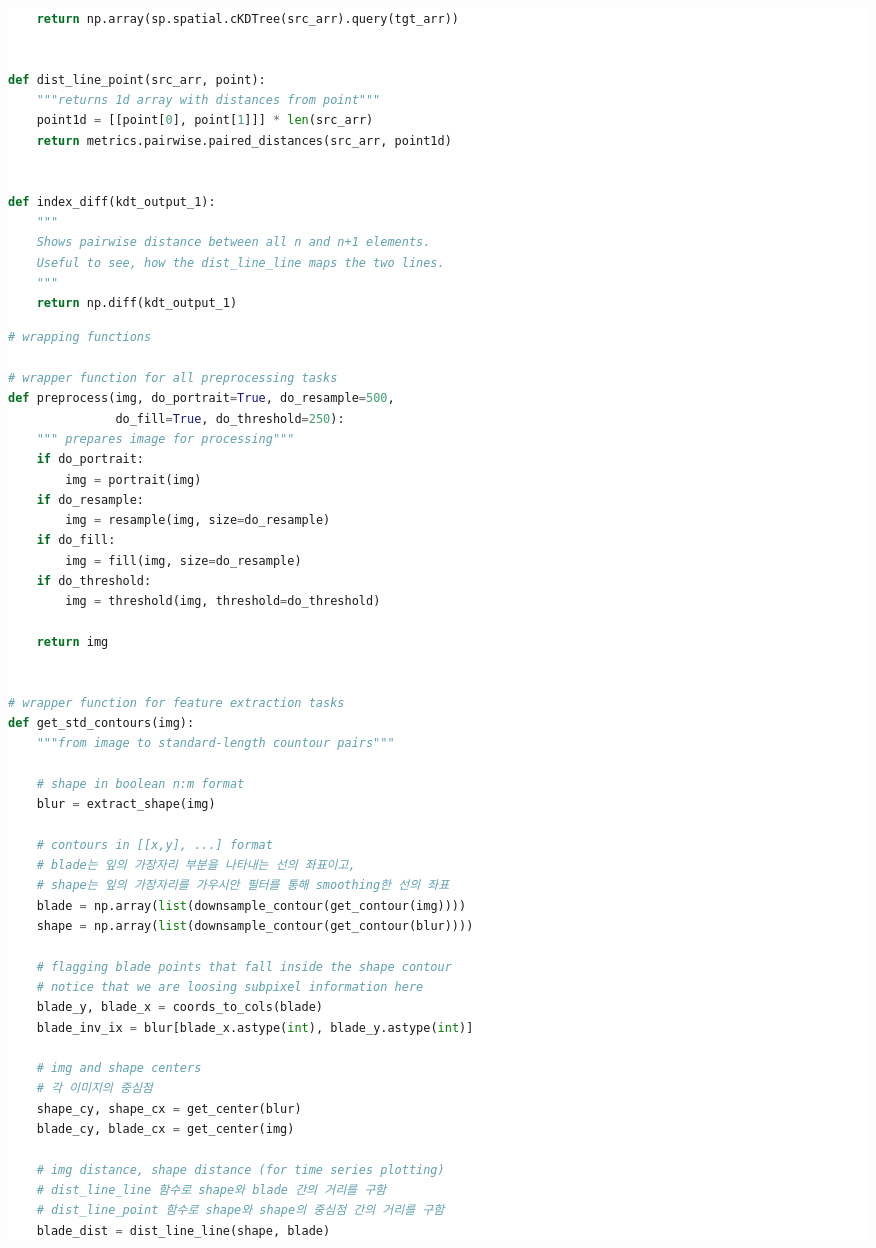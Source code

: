 ```python
    return np.array(sp.spatial.cKDTree(src_arr).query(tgt_arr))


def dist_line_point(src_arr, point):
    """returns 1d array with distances from point"""
    point1d = [[point[0], point[1]]] * len(src_arr)
    return metrics.pairwise.paired_distances(src_arr, point1d)


def index_diff(kdt_output_1):
    """
    Shows pairwise distance between all n and n+1 elements.
    Useful to see, how the dist_line_line maps the two lines.
    """
    return np.diff(kdt_output_1)
```


```python
# wrapping functions

# wrapper function for all preprocessing tasks    
def preprocess(img, do_portrait=True, do_resample=500,
               do_fill=True, do_threshold=250):
    """ prepares image for processing"""
    if do_portrait:
        img = portrait(img)
    if do_resample:
        img = resample(img, size=do_resample)
    if do_fill:
        img = fill(img, size=do_resample)
    if do_threshold:
        img = threshold(img, threshold=do_threshold)

    return img


# wrapper function for feature extraction tasks
def get_std_contours(img):
    """from image to standard-length countour pairs"""

    # shape in boolean n:m format
    blur = extract_shape(img)

    # contours in [[x,y], ...] format
    # blade는 잎의 가장자리 부분을 나타내는 선의 좌표이고,
    # shape는 잎의 가장자리를 가우시안 필터를 통해 smoothing한 선의 좌표
    blade = np.array(list(downsample_contour(get_contour(img))))
    shape = np.array(list(downsample_contour(get_contour(blur))))

    # flagging blade points that fall inside the shape contour
    # notice that we are loosing subpixel information here
    blade_y, blade_x = coords_to_cols(blade)
    blade_inv_ix = blur[blade_x.astype(int), blade_y.astype(int)]

    # img and shape centers
    # 각 이미지의 중심점
    shape_cy, shape_cx = get_center(blur)
    blade_cy, blade_cx = get_center(img)

    # img distance, shape distance (for time series plotting)
    # dist_line_line 함수로 shape와 blade 간의 거리를 구함
    # dist_line_point 함수로 shape와 shape의 중심점 간의 거리를 구함
    blade_dist = dist_line_line(shape, blade)
```